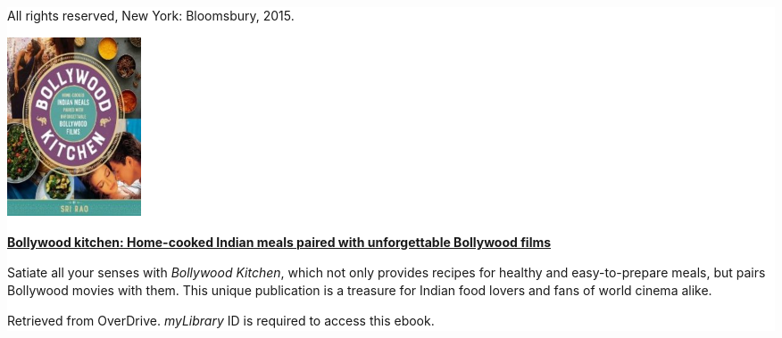 All rights reserved, New York: Bloomsbury, 2015.

<img src="/images/book-covers/Bollywood-kitchen-Home-cooked-Indian-meals-paired-with-unforgettable-Bollywood-films.jpg" style="width:150px;" />

[**Bollywood kitchen: Home-cooked Indian meals paired with unforgettable Bollywood films**](https://nlb.overdrive.com/media/3360013)

Satiate all your senses with *Bollywood Kitchen*, which not only provides recipes for healthy and easy-to-prepare meals, but pairs Bollywood movies with them. This unique publication is a treasure for Indian food lovers and fans of world cinema alike.

Retrieved from OverDrive. *myLibrary* ID is required to access this ebook.